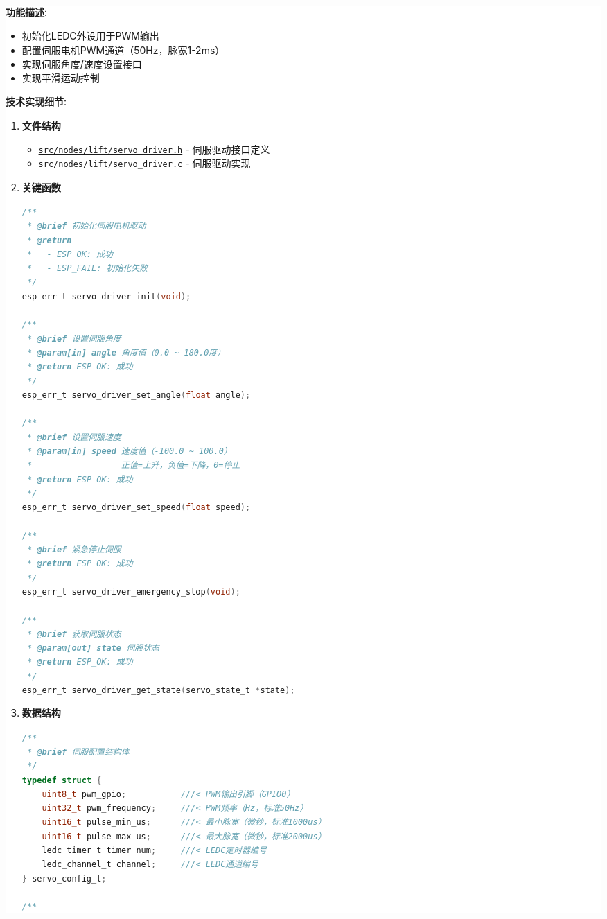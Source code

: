 **功能描述**:
- 初始化LEDC外设用于PWM输出
- 配置伺服电机PWM通道（50Hz，脉宽1-2ms）
- 实现伺服角度/速度设置接口
- 实现平滑运动控制

**技术实现细节**:

1. **文件结构**
   - [`src/nodes/lift/servo_driver.h`](src/nodes/lift/servo_driver.h) - 伺服驱动接口定义
   - [`src/nodes/lift/servo_driver.c`](src/nodes/lift/servo_driver.c) - 伺服驱动实现

2. **关键函数**
   ```c
   /**
    * @brief 初始化伺服电机驱动
    * @return 
    *   - ESP_OK: 成功
    *   - ESP_FAIL: 初始化失败
    */
   esp_err_t servo_driver_init(void);
   
   /**
    * @brief 设置伺服角度
    * @param[in] angle 角度值（0.0 ~ 180.0度）
    * @return ESP_OK: 成功
    */
   esp_err_t servo_driver_set_angle(float angle);
   
   /**
    * @brief 设置伺服速度
    * @param[in] speed 速度值（-100.0 ~ 100.0）
    *                  正值=上升，负值=下降，0=停止
    * @return ESP_OK: 成功
    */
   esp_err_t servo_driver_set_speed(float speed);
   
   /**
    * @brief 紧急停止伺服
    * @return ESP_OK: 成功
    */
   esp_err_t servo_driver_emergency_stop(void);
   
   /**
    * @brief 获取伺服状态
    * @param[out] state 伺服状态
    * @return ESP_OK: 成功
    */
   esp_err_t servo_driver_get_state(servo_state_t *state);
   ```

3. **数据结构**
   ```c
   /**
    * @brief 伺服配置结构体
    */
   typedef struct {
       uint8_t pwm_gpio;           ///< PWM输出引脚（GPIO0）
       uint32_t pwm_frequency;     ///< PWM频率（Hz，标准50Hz）
       uint16_t pulse_min_us;      ///< 最小脉宽（微秒，标准1000us）
       uint16_t pulse_max_us;      ///< 最大脉宽（微秒，标准2000us）
       ledc_timer_t timer_num;     ///< LEDC定时器编号
       ledc_channel_t channel;     ///< LEDC通道编号
   } servo_config_t;
   
   /**
   ```